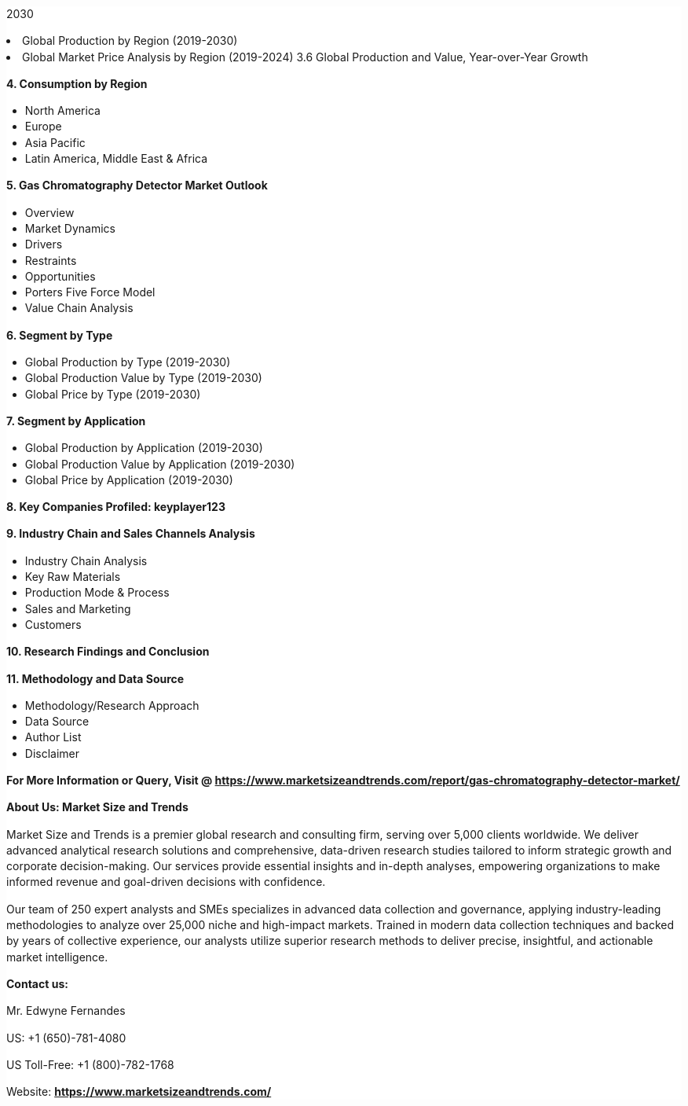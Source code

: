 2030</li><li>Global Production by Region (2019-2030)</li><li>Global Market Price Analysis by Region (2019-2024) 3.6 Global Production and Value, Year-over-Year Growth</li></ul><p><strong>4. Consumption by Region</strong></p><ul><li>North America</li><li>Europe</li><li>Asia Pacific</li><li>Latin America, Middle East &amp; Africa</li></ul><p><strong>5. Gas Chromatography Detector Market Outlook</strong></p><ul><li>Overview</li><li>Market Dynamics</li><li>Drivers</li><li>Restraints</li><li>Opportunities</li><li>Porters Five Force Model</li><li>Value Chain Analysis&nbsp;</li></ul><p><strong>6. Segment by Type</strong></p><ul><li>Global Production by Type (2019-2030)</li><li>Global Production Value by Type (2019-2030)</li><li>Global Price by Type (2019-2030)</li></ul><p><strong>7. Segment by Application</strong></p><ul><li>Global Production by Application (2019-2030)</li><li>Global Production Value by Application (2019-2030)</li><li>Global Price by Application (2019-2030)</li></ul><p><strong>8. Key Companies Profiled: keyplayer123</strong></p><p><strong>9. Industry Chain and Sales Channels Analysis</strong></p><ul><li>Industry Chain Analysis</li><li>Key Raw Materials</li><li>Production Mode &amp; Process</li><li>Sales and Marketing</li><li>Customers</li></ul><p><strong>10. Research Findings and Conclusion</strong></p><p><strong>11. Methodology and Data Source</strong></p><ul><li>Methodology/Research Approach</li><li>Data Source</li><li>Author List</li><li>Disclaimer</li></ul></p><p><strong>For More Information or Query, Visit @ <a href="https://www.marketsizeandtrends.com/report/gas-chromatography-detector-market/">https://www.marketsizeandtrends.com/report/gas-chromatography-detector-market/</a></strong></p><p><strong>About Us: Market Size and Trends</strong></p><p>Market Size and Trends is a premier global research and consulting firm, serving over 5,000 clients worldwide. We deliver advanced analytical research solutions and comprehensive, data-driven research studies tailored to inform strategic growth and corporate decision-making. Our services provide essential insights and in-depth analyses, empowering organizations to make informed revenue and goal-driven decisions with confidence.</p><p>Our team of 250 expert analysts and SMEs specializes in advanced data collection and governance, applying industry-leading methodologies to analyze over 25,000 niche and high-impact markets. Trained in modern data collection techniques and backed by years of collective experience, our analysts utilize superior research methods to deliver precise, insightful, and actionable market intelligence.</p><p><strong>Contact us:</strong></p><p>Mr. Edwyne Fernandes</p><p>US: +1 (650)-781-4080</p><p>US Toll-Free: +1 (800)-782-1768</p><p>Website: <strong><a href="https://www.marketsizeandtrends.com/">https://www.marketsizeandtrends.com/</a></strong></p>
